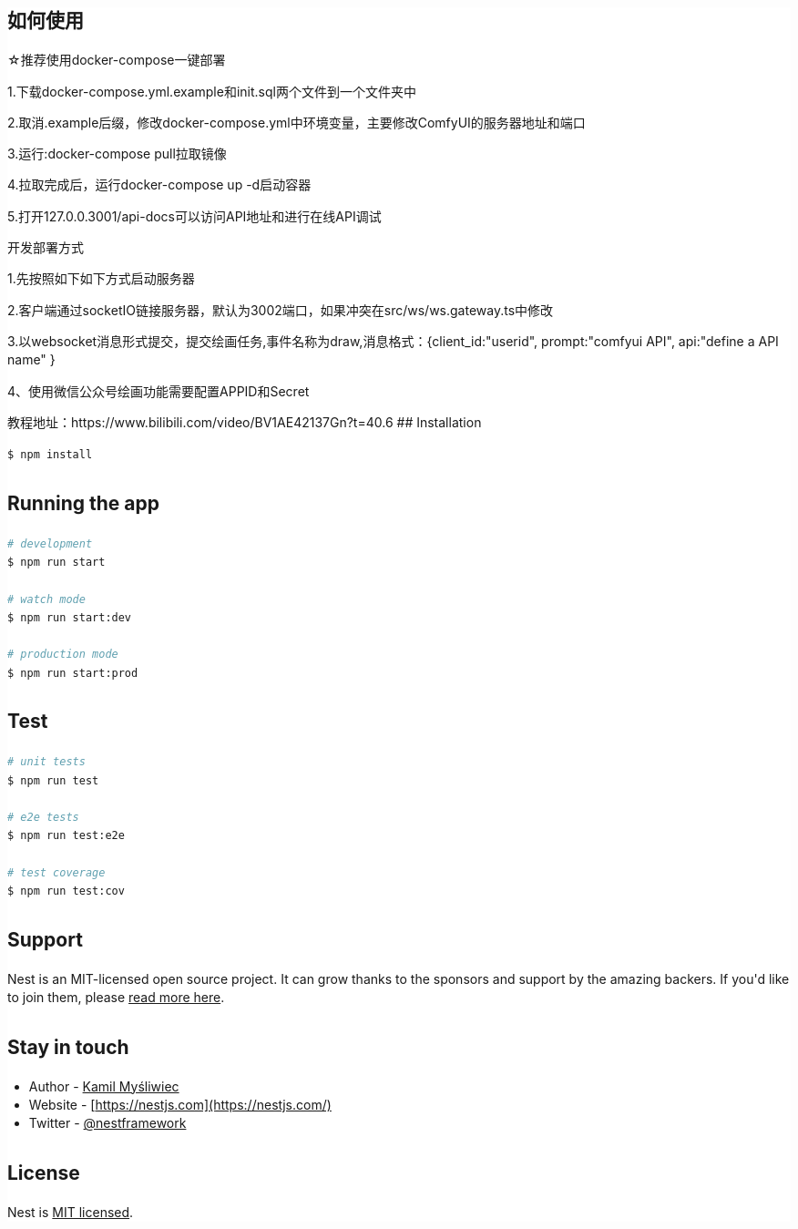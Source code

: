 ## 如何使用
<p>☆推荐使用docker-compose一键部署</p>
<p>1.下载docker-compose.yml.example和init.sql两个文件到一个文件夹中</p>
<p>2.取消.example后缀，修改docker-compose.yml中环境变量，主要修改ComfyUI的服务器地址和端口</p>
<p>3.运行:docker-compose pull拉取镜像</p>
<p>4.拉取完成后，运行docker-compose up -d启动容器</p>
<p>5.打开127.0.0.3001/api-docs可以访问API地址和进行在线API调试</p>

开发部署方式
<p>1.先按照如下如下方式启动服务器</p>
<p>2.客户端通过socketIO链接服务器，默认为3002端口，如果冲突在src/ws/ws.gateway.ts中修改</p>
<p>3.以websocket消息形式提交，提交绘画任务,事件名称为draw,消息格式：{client_id:"userid", prompt:"comfyui API", api:"define a API name" }</p>
<p>4、使用微信公众号绘画功能需要配置APPID和Secret</p>
教程地址：https://www.bilibili.com/video/BV1AE42137Gn?t=40.6
## Installation

```bash
$ npm install
```

## Running the app

```bash
# development
$ npm run start

# watch mode
$ npm run start:dev

# production mode
$ npm run start:prod
```

## Test

```bash
# unit tests
$ npm run test

# e2e tests
$ npm run test:e2e

# test coverage
$ npm run test:cov
```

## Support

Nest is an MIT-licensed open source project. It can grow thanks to the sponsors and support by the amazing backers. If you'd like to join them, please [read more here](https://docs.nestjs.com/support).

## Stay in touch

- Author - [Kamil Myśliwiec](https://kamilmysliwiec.com)
- Website - [https://nestjs.com](https://nestjs.com/)
- Twitter - [@nestframework](https://twitter.com/nestframework)

## License

Nest is [MIT licensed](LICENSE).
